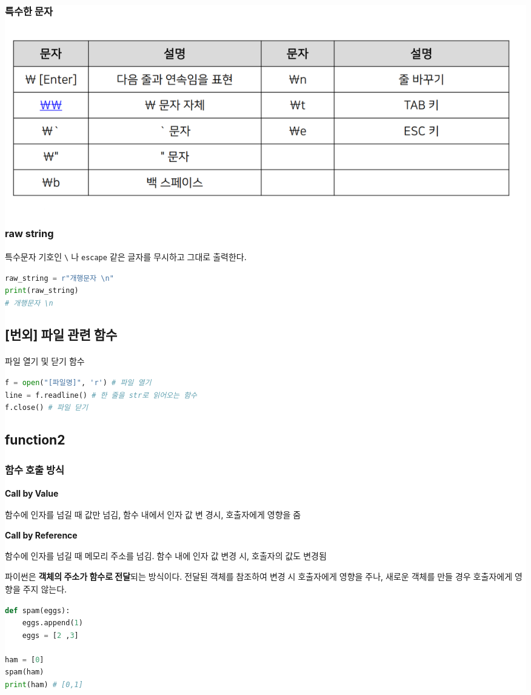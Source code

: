 ### 특수한 문자

![6.png](/images/2021-01-19/6.png)

### raw string

특수문자 기호인 `\` 나 `escape` 같은 글자를 무시하고 그대로 출력한다.

```python
raw_string = r"개행문자 \n"
print(raw_string)
# 개행문자 \n
```

## [번외] 파일 관련 함수

파일 열기 및 닫기 함수

```python
f = open("[파일명]", 'r') # 파일 열기
line = f.readline() # 한 줄을 str로 읽어오는 함수
f.close() # 파일 닫기
```

## function2

### 함수 호출 방식

**Call by Value**

함수에 인자를 넘길 때 값만 넘김, 함수 내에서 인자 값 변 경시, 호출자에게 영향을 줌

**Call by Reference**

함수에 인자를 넘길 때 메모리 주소를 넘김. 함수 내에 인자 값 변경 시, 호출자의 값도 변경됨

 파이썬은 **객체의 주소가 함수로 전달**되는 방식이다. 전달된 객체를 참조하여 변경 시 호출자에게 영향을 주나, 새로운 객체를 만들 경우 호출자에게 영향을 주지 않는다.

```python
def spam(eggs):
    eggs.append(1)
    eggs = [2 ,3]

ham = [0]
spam(ham)
print(ham) # [0,1]
```
